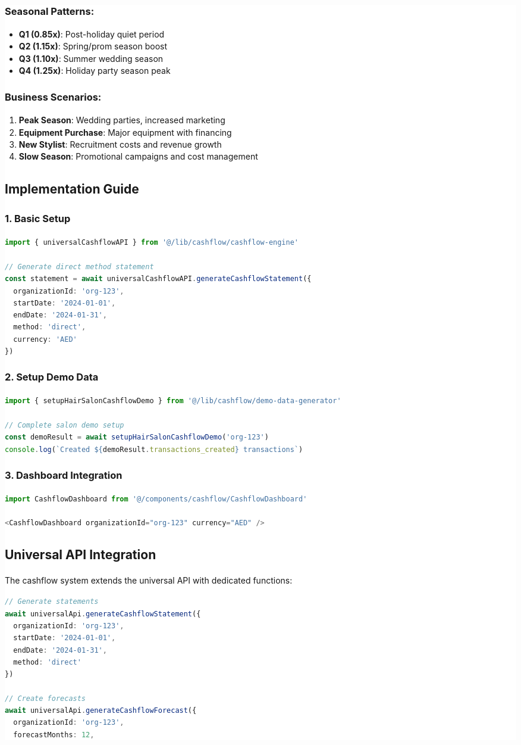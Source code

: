 ### Seasonal Patterns:
- **Q1 (0.85x)**: Post-holiday quiet period
- **Q2 (1.15x)**: Spring/prom season boost  
- **Q3 (1.10x)**: Summer wedding season
- **Q4 (1.25x)**: Holiday party season peak

### Business Scenarios:
1. **Peak Season**: Wedding parties, increased marketing
2. **Equipment Purchase**: Major equipment with financing
3. **New Stylist**: Recruitment costs and revenue growth
4. **Slow Season**: Promotional campaigns and cost management

## Implementation Guide

### 1. Basic Setup

```typescript
import { universalCashflowAPI } from '@/lib/cashflow/cashflow-engine'

// Generate direct method statement
const statement = await universalCashflowAPI.generateCashflowStatement({
  organizationId: 'org-123',
  startDate: '2024-01-01',
  endDate: '2024-01-31',
  method: 'direct',
  currency: 'AED'
})
```

### 2. Setup Demo Data

```typescript
import { setupHairSalonCashflowDemo } from '@/lib/cashflow/demo-data-generator'

// Complete salon demo setup
const demoResult = await setupHairSalonCashflowDemo('org-123')
console.log(`Created ${demoResult.transactions_created} transactions`)
```

### 3. Dashboard Integration

```typescript
import CashflowDashboard from '@/components/cashflow/CashflowDashboard'

<CashflowDashboard organizationId="org-123" currency="AED" />
```

## Universal API Integration

The cashflow system extends the universal API with dedicated functions:

```typescript
// Generate statements
await universalApi.generateCashflowStatement({
  organizationId: 'org-123',
  startDate: '2024-01-01',
  endDate: '2024-01-31',
  method: 'direct'
})

// Create forecasts
await universalApi.generateCashflowForecast({
  organizationId: 'org-123',
  forecastMonths: 12,
```